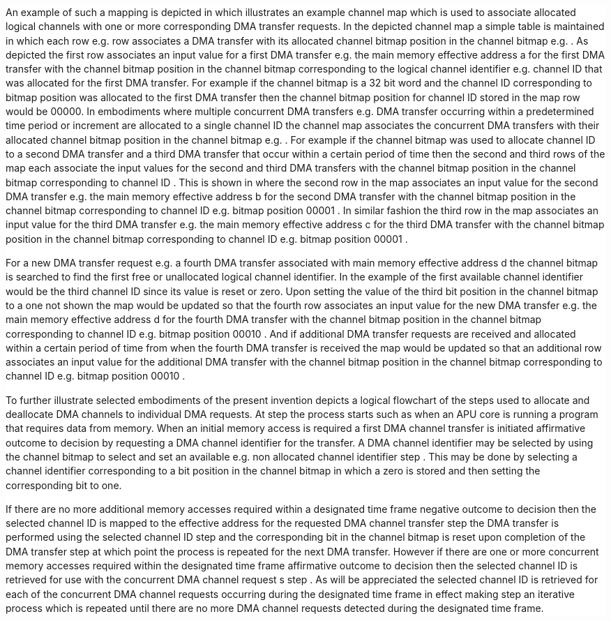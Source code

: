 An example of such a mapping is depicted in which illustrates an example channel map which is used to associate allocated logical channels with one or more corresponding DMA transfer requests. In the depicted channel map a simple table is maintained in which each row e.g. row associates a DMA transfer with its allocated channel bitmap position in the channel bitmap e.g. . As depicted the first row associates an input value for a first DMA transfer e.g. the main memory effective address a for the first DMA transfer with the channel bitmap position in the channel bitmap corresponding to the logical channel identifier e.g. channel ID that was allocated for the first DMA transfer. For example if the channel bitmap is a 32 bit word and the channel ID corresponding to bitmap position was allocated to the first DMA transfer then the channel bitmap position for channel ID stored in the map row would be 00000. In embodiments where multiple concurrent DMA transfers e.g. DMA transfer occurring within a predetermined time period or increment are allocated to a single channel ID the channel map associates the concurrent DMA transfers with their allocated channel bitmap position in the channel bitmap e.g. . For example if the channel bitmap was used to allocate channel ID to a second DMA transfer and a third DMA transfer that occur within a certain period of time then the second and third rows of the map each associate the input values for the second and third DMA transfers with the channel bitmap position in the channel bitmap corresponding to channel ID . This is shown in where the second row in the map associates an input value for the second DMA transfer e.g. the main memory effective address b for the second DMA transfer with the channel bitmap position in the channel bitmap corresponding to channel ID e.g. bitmap position 00001 . In similar fashion the third row in the map associates an input value for the third DMA transfer e.g. the main memory effective address c for the third DMA transfer with the channel bitmap position in the channel bitmap corresponding to channel ID e.g. bitmap position 00001 .

For a new DMA transfer request e.g. a fourth DMA transfer associated with main memory effective address d the channel bitmap is searched to find the first free or unallocated logical channel identifier. In the example of the first available channel identifier would be the third channel ID since its value is reset or zero. Upon setting the value of the third bit position in the channel bitmap to a one not shown the map would be updated so that the fourth row associates an input value for the new DMA transfer e.g. the main memory effective address d for the fourth DMA transfer with the channel bitmap position in the channel bitmap corresponding to channel ID e.g. bitmap position 00010 . And if additional DMA transfer requests are received and allocated within a certain period of time from when the fourth DMA transfer is received the map would be updated so that an additional row associates an input value for the additional DMA transfer with the channel bitmap position in the channel bitmap corresponding to channel ID e.g. bitmap position 00010 .

To further illustrate selected embodiments of the present invention depicts a logical flowchart of the steps used to allocate and deallocate DMA channels to individual DMA requests. At step the process starts such as when an APU core is running a program that requires data from memory. When an initial memory access is required a first DMA channel transfer is initiated affirmative outcome to decision by requesting a DMA channel identifier for the transfer. A DMA channel identifier may be selected by using the channel bitmap to select and set an available e.g. non allocated channel identifier step . This may be done by selecting a channel identifier corresponding to a bit position in the channel bitmap in which a zero is stored and then setting the corresponding bit to one. 

If there are no more additional memory accesses required within a designated time frame negative outcome to decision then the selected channel ID is mapped to the effective address for the requested DMA channel transfer step the DMA transfer is performed using the selected channel ID step and the corresponding bit in the channel bitmap is reset upon completion of the DMA transfer step at which point the process is repeated for the next DMA transfer. However if there are one or more concurrent memory accesses required within the designated time frame affirmative outcome to decision then the selected channel ID is retrieved for use with the concurrent DMA channel request s step . As will be appreciated the selected channel ID is retrieved for each of the concurrent DMA channel requests occurring during the designated time frame in effect making step an iterative process which is repeated until there are no more DMA channel requests detected during the designated time frame.
